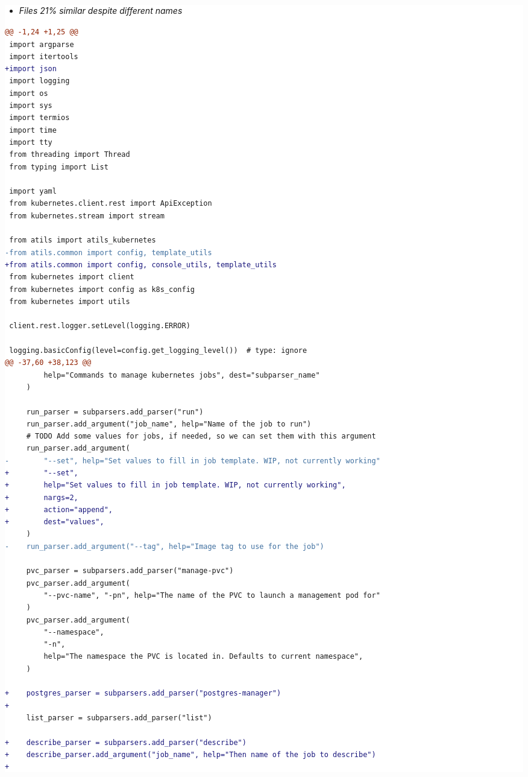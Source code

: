  * *Files 21% similar despite different names*

```diff
@@ -1,24 +1,25 @@
 import argparse
 import itertools
+import json
 import logging
 import os
 import sys
 import termios
 import time
 import tty
 from threading import Thread
 from typing import List
 
 import yaml
 from kubernetes.client.rest import ApiException
 from kubernetes.stream import stream
 
 from atils import atils_kubernetes
-from atils.common import config, template_utils
+from atils.common import config, console_utils, template_utils
 from kubernetes import client
 from kubernetes import config as k8s_config
 from kubernetes import utils
 
 client.rest.logger.setLevel(logging.ERROR)
 
 logging.basicConfig(level=config.get_logging_level())  # type: ignore
@@ -37,60 +38,123 @@
         help="Commands to manage kubernetes jobs", dest="subparser_name"
     )
 
     run_parser = subparsers.add_parser("run")
     run_parser.add_argument("job_name", help="Name of the job to run")
     # TODO Add some values for jobs, if needed, so we can set them with this argument
     run_parser.add_argument(
-        "--set", help="Set values to fill in job template. WIP, not currently working"
+        "--set",
+        help="Set values to fill in job template. WIP, not currently working",
+        nargs=2,
+        action="append",
+        dest="values",
     )
-    run_parser.add_argument("--tag", help="Image tag to use for the job")
 
     pvc_parser = subparsers.add_parser("manage-pvc")
     pvc_parser.add_argument(
         "--pvc-name", "-pn", help="The name of the PVC to launch a management pod for"
     )
     pvc_parser.add_argument(
         "--namespace",
         "-n",
         help="The namespace the PVC is located in. Defaults to current namespace",
     )
 
+    postgres_parser = subparsers.add_parser("postgres-manager")
+
     list_parser = subparsers.add_parser("list")
 
+    describe_parser = subparsers.add_parser("describe")
+    describe_parser.add_argument("job_name", help="Then name of the job to describe")
+
```